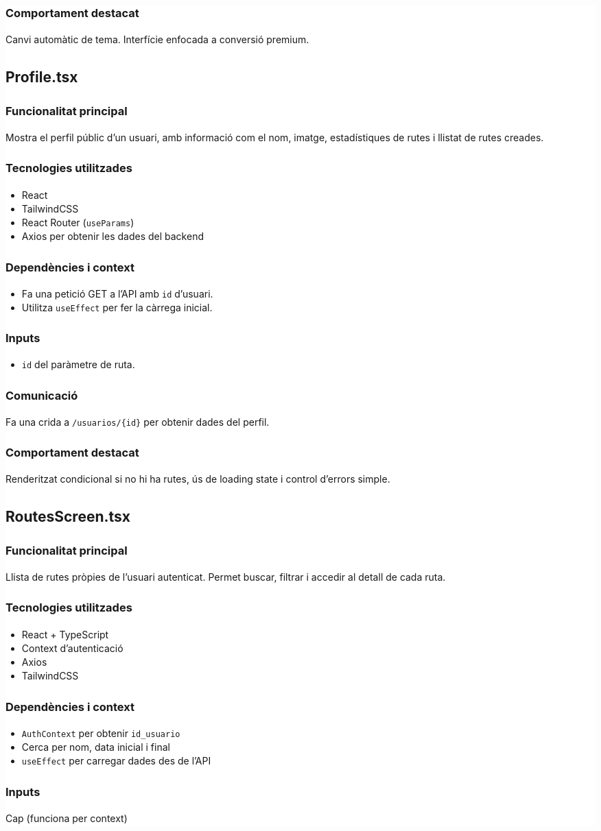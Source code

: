 ### Comportament destacat
Canvi automàtic de tema. Interfície enfocada a conversió premium.


## Profile.tsx

### Funcionalitat principal
Mostra el perfil públic d’un usuari, amb informació com el nom, imatge, estadístiques de rutes i llistat de rutes creades.

### Tecnologies utilitzades
- React
- TailwindCSS
- React Router (`useParams`)
- Axios per obtenir les dades del backend

### Dependències i context
- Fa una petició GET a l’API amb `id` d’usuari.
- Utilitza `useEffect` per fer la càrrega inicial.

### Inputs
- `id` del paràmetre de ruta.

### Comunicació
Fa una crida a `/usuarios/{id}` per obtenir dades del perfil.

### Comportament destacat
Renderitzat condicional si no hi ha rutes, ús de loading state i control d’errors simple.


## RoutesScreen.tsx

### Funcionalitat principal
Llista de rutes pròpies de l’usuari autenticat. Permet buscar, filtrar i accedir al detall de cada ruta.

### Tecnologies utilitzades
- React + TypeScript
- Context d’autenticació
- Axios
- TailwindCSS

### Dependències i context
- `AuthContext` per obtenir `id_usuario`
- Cerca per nom, data inicial i final
- `useEffect` per carregar dades des de l’API

### Inputs
Cap (funciona per context)
